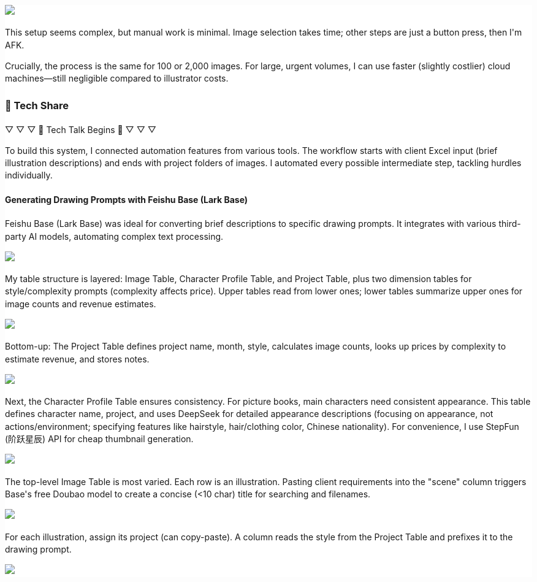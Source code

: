 ![](https://cdn.victor42.work/posts/2025-05/7ba00f10d5baba852b7ecf192d626828.webp)

This setup seems complex, but manual work is minimal. Image selection takes time; other steps are just a button press, then I'm AFK.

Crucially, the process is the same for 100 or 2,000 images. For large, urgent volumes, I can use faster (slightly costlier) cloud machines—still negligible compared to illustrator costs.

### 🔮 Tech Share

▽ ▽ ▽ 🔮 Tech Talk Begins 🔮 ▽ ▽ ▽

To build this system, I connected automation features from various tools. The workflow starts with client Excel input (brief illustration descriptions) and ends with project folders of images. I automated every possible intermediate step, tackling hurdles individually.

#### Generating Drawing Prompts with Feishu Base (Lark Base)

Feishu Base (Lark Base) was ideal for converting brief descriptions to specific drawing prompts. It integrates with various third-party AI models, automating complex text processing.

![](https://cdn.victor42.work/posts/2025-05/b20bc439ab6eb3605ca35d5f9f84dacb.webp)

My table structure is layered: Image Table, Character Profile Table, and Project Table, plus two dimension tables for style/complexity prompts (complexity affects price). Upper tables read from lower ones; lower tables summarize upper ones for image counts and revenue estimates.

![](https://cdn.victor42.work/posts/2025-05/cbd58340ff222763cccda062c237bd5d.webp)

Bottom-up: The Project Table defines project name, month, style, calculates image counts, looks up prices by complexity to estimate revenue, and stores notes.

![](https://cdn.victor42.work/posts/2025-05/ce6e669c0e3371bb8b89c75df1b38d32.webp)

Next, the Character Profile Table ensures consistency. For picture books, main characters need consistent appearance. This table defines character name, project, and uses DeepSeek for detailed appearance descriptions (focusing on appearance, not actions/environment; specifying features like hairstyle, hair/clothing color, Chinese nationality). For convenience, I use StepFun (阶跃星辰) API for cheap thumbnail generation.

![](https://cdn.victor42.work/posts/2025-05/473ea6c1d3a84de031141c2231b7a7cb.webp)

The top-level Image Table is most varied. Each row is an illustration. Pasting client requirements into the "scene" column triggers Base's free Doubao model to create a concise (<10 char) title for searching and filenames.

![](https://cdn.victor42.work/posts/2025-05/b6bf0ac54f2ea21dc47cbb73168df424.webp)

For each illustration, assign its project (can copy-paste). A column reads the style from the Project Table and prefixes it to the drawing prompt.

![](https://cdn.victor42.work/posts/2025-05/7c6ba3b341f4281f8851f427c533a95e.webp)
